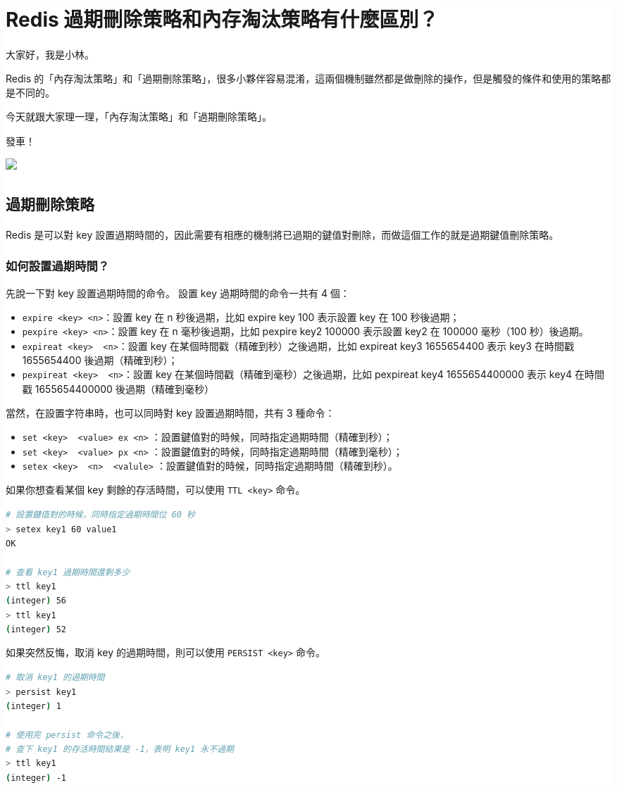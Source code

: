 # Redis 過期刪除策略和內存淘汰策略有什麼區別？

大家好，我是小林。

Redis 的「內存淘汰策略」和「過期刪除策略」，很多小夥伴容易混淆，這兩個機制雖然都是做刪除的操作，但是觸發的條件和使用的策略都是不同的。

今天就跟大家理一理，「內存淘汰策略」和「過期刪除策略」。

發車！

![](https://cdn.xiaolincoding.com/gh/xiaolincoder/redis/過期策略/提綱.jpg)

## 過期刪除策略

Redis 是可以對 key 設置過期時間的，因此需要有相應的機制將已過期的鍵值對刪除，而做這個工作的就是過期鍵值刪除策略。

### 如何設置過期時間？

先說一下對 key 設置過期時間的命令。
設置 key 過期時間的命令一共有 4 個：

- `expire <key> <n>`：設置 key 在 n 秒後過期，比如 expire key 100 表示設置 key 在 100 秒後過期；
- `pexpire <key> <n>`：設置 key 在 n 毫秒後過期，比如 pexpire key2 100000 表示設置 key2 在 100000 毫秒（100 秒）後過期。
- `expireat <key>  <n>`：設置 key 在某個時間戳（精確到秒）之後過期，比如 expireat key3 1655654400 表示 key3 在時間戳 1655654400 後過期（精確到秒）；
- `pexpireat <key>  <n>`：設置 key 在某個時間戳（精確到毫秒）之後過期，比如 pexpireat key4 1655654400000 表示 key4 在時間戳 1655654400000 後過期（精確到毫秒）

當然，在設置字符串時，也可以同時對 key 設置過期時間，共有 3 種命令：

- `set <key>  <value> ex <n>` ：設置鍵值對的時候，同時指定過期時間（精確到秒）；
- `set <key>  <value> px <n>` ：設置鍵值對的時候，同時指定過期時間（精確到毫秒）；
- `setex <key>  <n>  <valule>`   ：設置鍵值對的時候，同時指定過期時間（精確到秒）。

如果你想查看某個 key 剩餘的存活時間，可以使用 `TTL <key>` 命令。

```bash
# 設置鍵值對的時候，同時指定過期時間位 60 秒
> setex key1 60 value1
OK

# 查看 key1 過期時間還剩多少
> ttl key1
(integer) 56
> ttl key1
(integer) 52
```

如果突然反悔，取消 key 的過期時間，則可以使用 `PERSIST <key>` 命令。

```bash
# 取消 key1 的過期時間
> persist key1
(integer) 1

# 使用完 persist 命令之後，
# 查下 key1 的存活時間結果是 -1，表明 key1 永不過期 
> ttl key1 
(integer) -1
```
